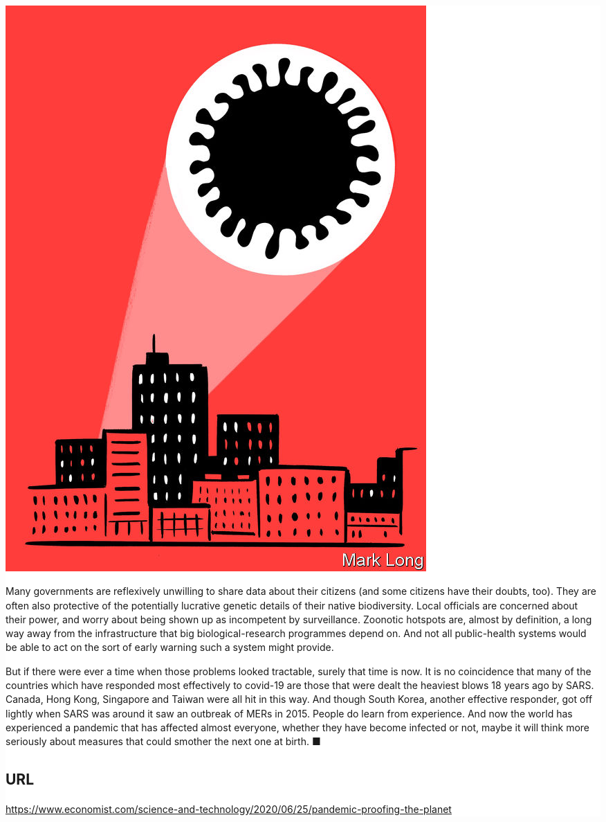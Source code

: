 ![](./images/20200627_STD003.jpg)

Many governments are reflexively unwilling to share data about their citizens (and some citizens have their doubts, too). They are often also protective of the potentially lucrative genetic details of their native biodiversity. Local officials are concerned about their power, and worry about being shown up as incompetent by surveillance. Zoonotic hotspots are, almost by definition, a long way away from the infrastructure that big biological-research programmes depend on. And not all public-health systems would be able to act on the sort of early warning such a system might provide.

But if there were ever a time when those problems looked tractable, surely that time is now. It is no coincidence that many of the countries which have responded most effectively to covid-19 are those that were dealt the heaviest blows 18 years ago by SARS. Canada, Hong Kong, Singapore and Taiwan were all hit in this way. And though South Korea, another effective responder, got off lightly when SARS was around it saw an outbreak of MERs in 2015. People do learn from experience. And now the world has experienced a pandemic that has affected almost everyone, whether they have become infected or not, maybe it will think more seriously about measures that could smother the next one at birth. ■

## URL

https://www.economist.com/science-and-technology/2020/06/25/pandemic-proofing-the-planet
